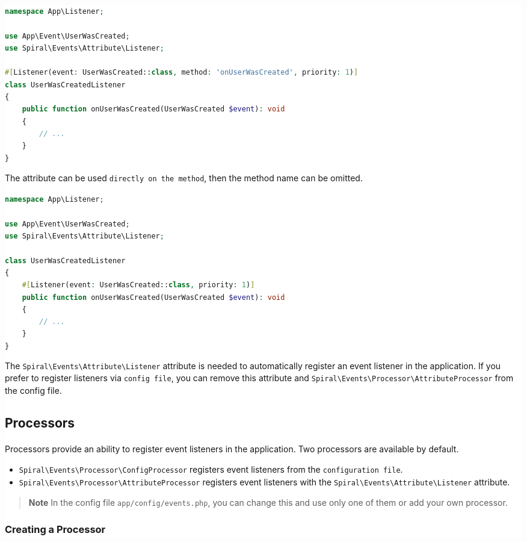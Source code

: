 ```php
namespace App\Listener;

use App\Event\UserWasCreated;
use Spiral\Events\Attribute\Listener;

#[Listener(event: UserWasCreated::class, method: 'onUserWasCreated', priority: 1)]
class UserWasCreatedListener
{
    public function onUserWasCreated(UserWasCreated $event): void
    {
        // ...
    }
}
```

The attribute can be used `directly on the method`, then the method name can be omitted.

```php
namespace App\Listener;

use App\Event\UserWasCreated;
use Spiral\Events\Attribute\Listener;

class UserWasCreatedListener
{
    #[Listener(event: UserWasCreated::class, priority: 1)]
    public function onUserWasCreated(UserWasCreated $event): void
    {
        // ...
    }
}
```

The `Spiral\Events\Attribute\Listener` attribute is needed to automatically register an event listener in the application. 
If you prefer to register listeners via `config file`, you can remove this attribute 
and `Spiral\Events\Processor\AttributeProcessor` from the config file.

## Processors

Processors provide an ability to register event listeners in the application.
Two processors are available by default.

- `Spiral\Events\Processor\ConfigProcessor` registers event listeners from the `configuration file`.
- `Spiral\Events\Processor\AttributeProcessor` registers event listeners with the `Spiral\Events\Attribute\Listener` attribute.

> **Note**
> In the config file `app/config/events.php`, you can change this and use only one of them or add your own processor.

### Creating a Processor
